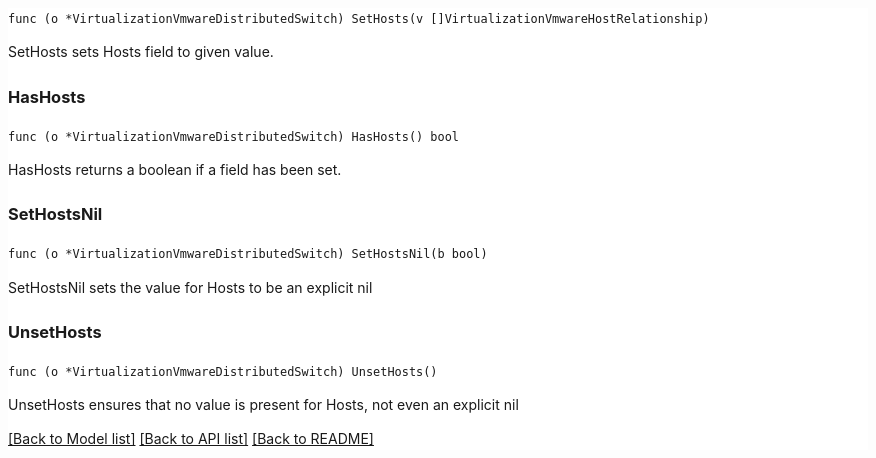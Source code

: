 `func (o *VirtualizationVmwareDistributedSwitch) SetHosts(v []VirtualizationVmwareHostRelationship)`

SetHosts sets Hosts field to given value.

### HasHosts

`func (o *VirtualizationVmwareDistributedSwitch) HasHosts() bool`

HasHosts returns a boolean if a field has been set.

### SetHostsNil

`func (o *VirtualizationVmwareDistributedSwitch) SetHostsNil(b bool)`

 SetHostsNil sets the value for Hosts to be an explicit nil

### UnsetHosts
`func (o *VirtualizationVmwareDistributedSwitch) UnsetHosts()`

UnsetHosts ensures that no value is present for Hosts, not even an explicit nil

[[Back to Model list]](../README.md#documentation-for-models) [[Back to API list]](../README.md#documentation-for-api-endpoints) [[Back to README]](../README.md)


